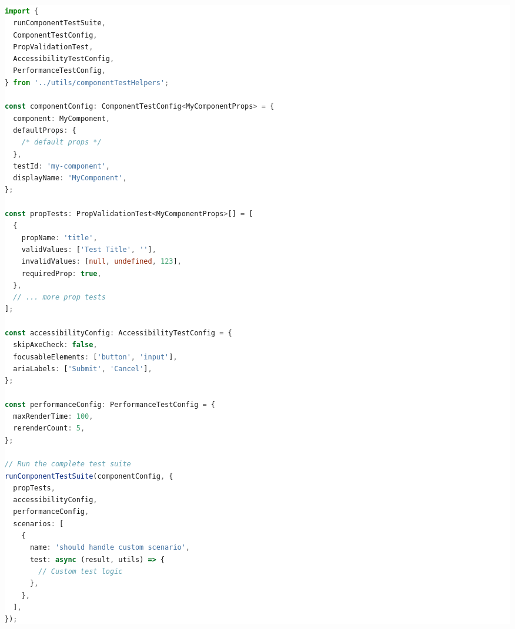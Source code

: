 ```typescript
import {
  runComponentTestSuite,
  ComponentTestConfig,
  PropValidationTest,
  AccessibilityTestConfig,
  PerformanceTestConfig,
} from '../utils/componentTestHelpers';

const componentConfig: ComponentTestConfig<MyComponentProps> = {
  component: MyComponent,
  defaultProps: {
    /* default props */
  },
  testId: 'my-component',
  displayName: 'MyComponent',
};

const propTests: PropValidationTest<MyComponentProps>[] = [
  {
    propName: 'title',
    validValues: ['Test Title', ''],
    invalidValues: [null, undefined, 123],
    requiredProp: true,
  },
  // ... more prop tests
];

const accessibilityConfig: AccessibilityTestConfig = {
  skipAxeCheck: false,
  focusableElements: ['button', 'input'],
  ariaLabels: ['Submit', 'Cancel'],
};

const performanceConfig: PerformanceTestConfig = {
  maxRenderTime: 100,
  rerenderCount: 5,
};

// Run the complete test suite
runComponentTestSuite(componentConfig, {
  propTests,
  accessibilityConfig,
  performanceConfig,
  scenarios: [
    {
      name: 'should handle custom scenario',
      test: async (result, utils) => {
        // Custom test logic
      },
    },
  ],
});
```
